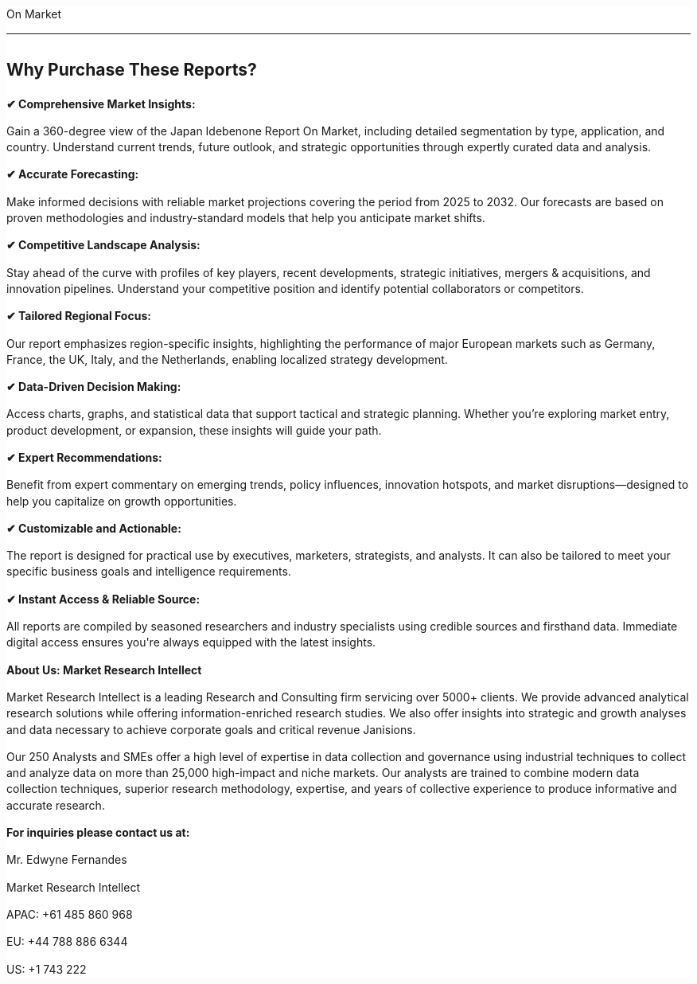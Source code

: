 On Market</a></span></p></blockquote><hr /><h2>Why Purchase These Reports?</h2><p><strong>✔ Comprehensive Market Insights:</strong></p><p>Gain a 360-degree view of the Japan Idebenone Report On Market, including detailed segmentation by type, application, and country. Understand current trends, future outlook, and strategic opportunities through expertly curated data and analysis.</p><p><strong>✔ Accurate Forecasting:</strong></p><p>Make informed decisions with reliable market projections covering the period from 2025 to 2032. Our forecasts are based on proven methodologies and industry-standard models that help you anticipate market shifts.</p><p><strong>✔ Competitive Landscape Analysis:</strong></p><p>Stay ahead of the curve with profiles of key players, recent developments, strategic initiatives, mergers &amp; acquisitions, and innovation pipelines. Understand your competitive position and identify potential collaborators or competitors.</p><p><strong>✔ Tailored Regional Focus:</strong></p><p>Our report emphasizes region-specific insights, highlighting the performance of major European markets such as Germany, France, the UK, Italy, and the Netherlands, enabling localized strategy development.</p><p><strong>✔ Data-Driven Decision Making:</strong></p><p>Access charts, graphs, and statistical data that support tactical and strategic planning. Whether you&rsquo;re exploring market entry, product development, or expansion, these insights will guide your path.</p><p><strong>✔ Expert Recommendations:</strong></p><p>Benefit from expert commentary on emerging trends, policy influences, innovation hotspots, and market disruptions&mdash;designed to help you capitalize on growth opportunities.</p><p><strong>✔ Customizable and Actionable:</strong></p><p>The report is designed for practical use by executives, marketers, strategists, and analysts. It can also be tailored to meet your specific business goals and intelligence requirements.</p><p><strong>✔ Instant Access &amp; Reliable Source:</strong></p><p>All reports are compiled by seasoned researchers and industry specialists using credible sources and firsthand data. Immediate digital access ensures you're always equipped with the latest insights.</p><p><strong><span class="font-[700]">About Us: Market Research Intellect</span></strong></p><p><span class="">Market Research Intellect is a leading Research and Consulting firm servicing over 5000+ clients. We provide advanced analytical research solutions while offering information-enriched research studies.&nbsp;</span>We also offer insights into strategic and growth analyses and data necessary to achieve corporate goals and critical revenue Janisions.</p><p><span class="">Our 250 Analysts and SMEs offer a high level of expertise in data collection and governance using industrial techniques to collect and analyze data on more than 25,000 high-impact and niche markets. Our analysts are trained to combine modern data collection techniques, superior research methodology, expertise, and years of collective experience to produce informative and accurate research.</span></p><p><strong>For inquiries please contact us at:</strong></p><p>Mr. Edwyne Fernandes</p><p>Market Research Intellect</p><p>APAC: +61 485 860 968</p><p>EU: +44 788 886 6344</p><p>US: +1 743 222